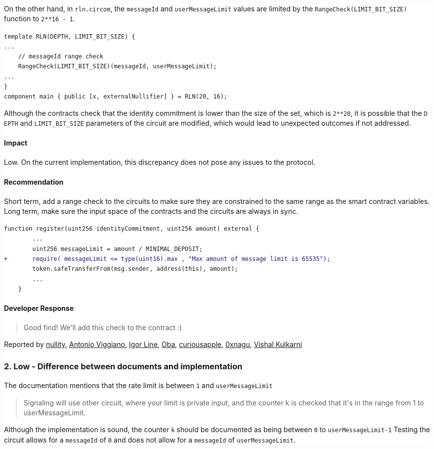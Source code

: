 On the other hand, in `rln.circom`, the `messageId` and `userMessageLimit` values are limited by the `RangeCheck(LIMIT_BIT_SIZE)` function to `2**16 - 1`.

```
template RLN(DEPTH, LIMIT_BIT_SIZE) {
...
    // messageId range check
    RangeCheck(LIMIT_BIT_SIZE)(messageId, userMessageLimit);
...
}
component main { public [x, externalNullifier] } = RLN(20, 16);
```

Although the contracts check that the identity commitment is lower than the size of the set, which is `2**20`, it is possible that the `DEPTH` and `LIMIT_BIT_SIZE` parameters of the circuit are modified, which would lead to unexpected outcomes if not addressed.

#### Impact
Low. On the current implementation, this discrepancy does not pose any issues to the protocol.

#### Recommendation

Short term, add a range check to the circuits to make sure they are constrained to the same range as the smart contract variables. Long term, make sure the input space of the contracts and the circuits are always in sync.

```diff
function register(uint256 identityCommitment, uint256 amount) external {
        ...
        uint256 messageLimit = amount / MINIMAL_DEPOSIT;
+       require( messageLimit <= type(uint16).max , "Max amount of message limit is 65535");
        token.safeTransferFrom(msg.sender, address(this), amount);
        ...
    }
```

#### Developer Response
> Good find! We'll add this check to the contract :)

Reported by [nullity](https://github.com/nullity00), [Antonio Viggiano](https://github.com/aviggiano), [Igor Line](https://github.com/igorline), [Oba](https://github.com/obatirou), [curiousapple](https://github.com/abhishekvispute), [0xnagu](https://github.com/thogiti), [Vishal Kulkarni](https://github.com/Vishalkulkarni45)

### 2. Low - Difference between documents and implementation

The documentation mentions that the rate limit is between `1` and `userMessageLimit`

> Signaling will use other circuit, where your limit is private input, and the counter k is checked that it's in the range from 1 to userMessageLimit.

Although the implementation is sound, the counter `k` should be documented as being between `0` to `userMessageLimit-1`
Testing the circuit allows for a `messageId` of `0` and does not allow for a `messageId` of `userMessageLimit`.
